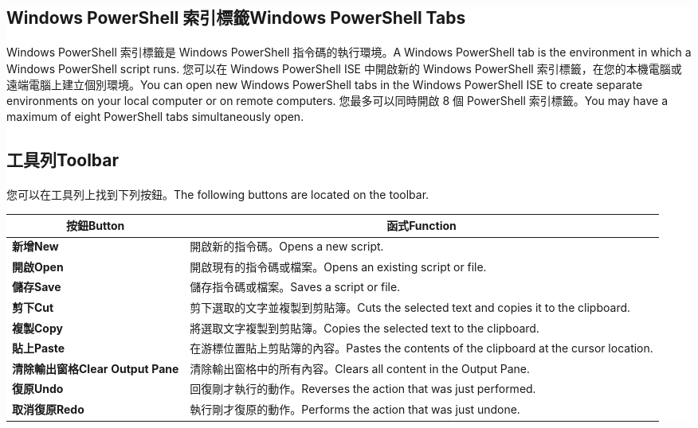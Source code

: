 ## <a name="windows-powershell-tabs"></a><span data-ttu-id="84443-112">Windows PowerShell 索引標籤</span><span class="sxs-lookup"><span data-stu-id="84443-112">Windows PowerShell Tabs</span></span>

<span data-ttu-id="84443-113">Windows PowerShell 索引標籤是 Windows PowerShell 指令碼的執行環境。</span><span class="sxs-lookup"><span data-stu-id="84443-113">A Windows PowerShell tab is the environment in which a Windows PowerShell script runs.</span></span> <span data-ttu-id="84443-114">您可以在 Windows PowerShell ISE 中開啟新的 Windows PowerShell 索引標籤，在您的本機電腦或遠端電腦上建立個別環境。</span><span class="sxs-lookup"><span data-stu-id="84443-114">You can open new Windows PowerShell tabs in the Windows PowerShell ISE to create separate environments on your local computer or on remote computers.</span></span> <span data-ttu-id="84443-115">您最多可以同時開啟 8 個 PowerShell 索引標籤。</span><span class="sxs-lookup"><span data-stu-id="84443-115">You may have a maximum of eight PowerShell tabs simultaneously open.</span></span>

## <a name="toolbar"></a><span data-ttu-id="84443-116">工具列</span><span class="sxs-lookup"><span data-stu-id="84443-116">Toolbar</span></span>

<span data-ttu-id="84443-117">您可以在工具列上找到下列按鈕。</span><span class="sxs-lookup"><span data-stu-id="84443-117">The following buttons are located on the toolbar.</span></span>

|             <span data-ttu-id="84443-118">按鈕</span><span class="sxs-lookup"><span data-stu-id="84443-118">Button</span></span>             |                                                                                     <span data-ttu-id="84443-119">函式</span><span class="sxs-lookup"><span data-stu-id="84443-119">Function</span></span>                                                                                     |
| ------------------------------ | -------------------------------------------------------------------------------------------------------------------------------------------------------------------------------- |
| <span data-ttu-id="84443-120">**新增**</span><span class="sxs-lookup"><span data-stu-id="84443-120">**New**</span></span>                        | <span data-ttu-id="84443-121">開啟新的指令碼。</span><span class="sxs-lookup"><span data-stu-id="84443-121">Opens a new script.</span></span>                                                                                                                                                              |
| <span data-ttu-id="84443-122">**開啟**</span><span class="sxs-lookup"><span data-stu-id="84443-122">**Open**</span></span>                       | <span data-ttu-id="84443-123">開啟現有的指令碼或檔案。</span><span class="sxs-lookup"><span data-stu-id="84443-123">Opens an existing script or file.</span></span>                                                                                                                                                |
| <span data-ttu-id="84443-124">**儲存**</span><span class="sxs-lookup"><span data-stu-id="84443-124">**Save**</span></span>                       | <span data-ttu-id="84443-125">儲存指令碼或檔案。</span><span class="sxs-lookup"><span data-stu-id="84443-125">Saves a script or file.</span></span>                                                                                                                                                          |
| <span data-ttu-id="84443-126">**剪下**</span><span class="sxs-lookup"><span data-stu-id="84443-126">**Cut**</span></span>                        | <span data-ttu-id="84443-127">剪下選取的文字並複製到剪貼簿。</span><span class="sxs-lookup"><span data-stu-id="84443-127">Cuts the selected text and copies it to the clipboard.</span></span>                                                                                                                           |
| <span data-ttu-id="84443-128">**複製**</span><span class="sxs-lookup"><span data-stu-id="84443-128">**Copy**</span></span>                       | <span data-ttu-id="84443-129">將選取文字複製到剪貼簿。</span><span class="sxs-lookup"><span data-stu-id="84443-129">Copies the selected text to the clipboard.</span></span>                                                                                                                                       |
| <span data-ttu-id="84443-130">**貼上**</span><span class="sxs-lookup"><span data-stu-id="84443-130">**Paste**</span></span>                      | <span data-ttu-id="84443-131">在游標位置貼上剪貼簿的內容。</span><span class="sxs-lookup"><span data-stu-id="84443-131">Pastes the contents of the clipboard at the cursor location.</span></span>                                                                                                                     |
| <span data-ttu-id="84443-132">**清除輸出窗格**</span><span class="sxs-lookup"><span data-stu-id="84443-132">**Clear Output Pane**</span></span>          | <span data-ttu-id="84443-133">清除輸出窗格中的所有內容。</span><span class="sxs-lookup"><span data-stu-id="84443-133">Clears all content in the Output Pane.</span></span>                                                                                                                                           |
| <span data-ttu-id="84443-134">**復原**</span><span class="sxs-lookup"><span data-stu-id="84443-134">**Undo**</span></span>                       | <span data-ttu-id="84443-135">回復剛才執行的動作。</span><span class="sxs-lookup"><span data-stu-id="84443-135">Reverses the action that was just performed.</span></span>                                                                                                                                     |
| <span data-ttu-id="84443-136">**取消復原**</span><span class="sxs-lookup"><span data-stu-id="84443-136">**Redo**</span></span>                       | <span data-ttu-id="84443-137">執行剛才復原的動作。</span><span class="sxs-lookup"><span data-stu-id="84443-137">Performs the action that was just undone.</span></span>                                                                                                                                        |